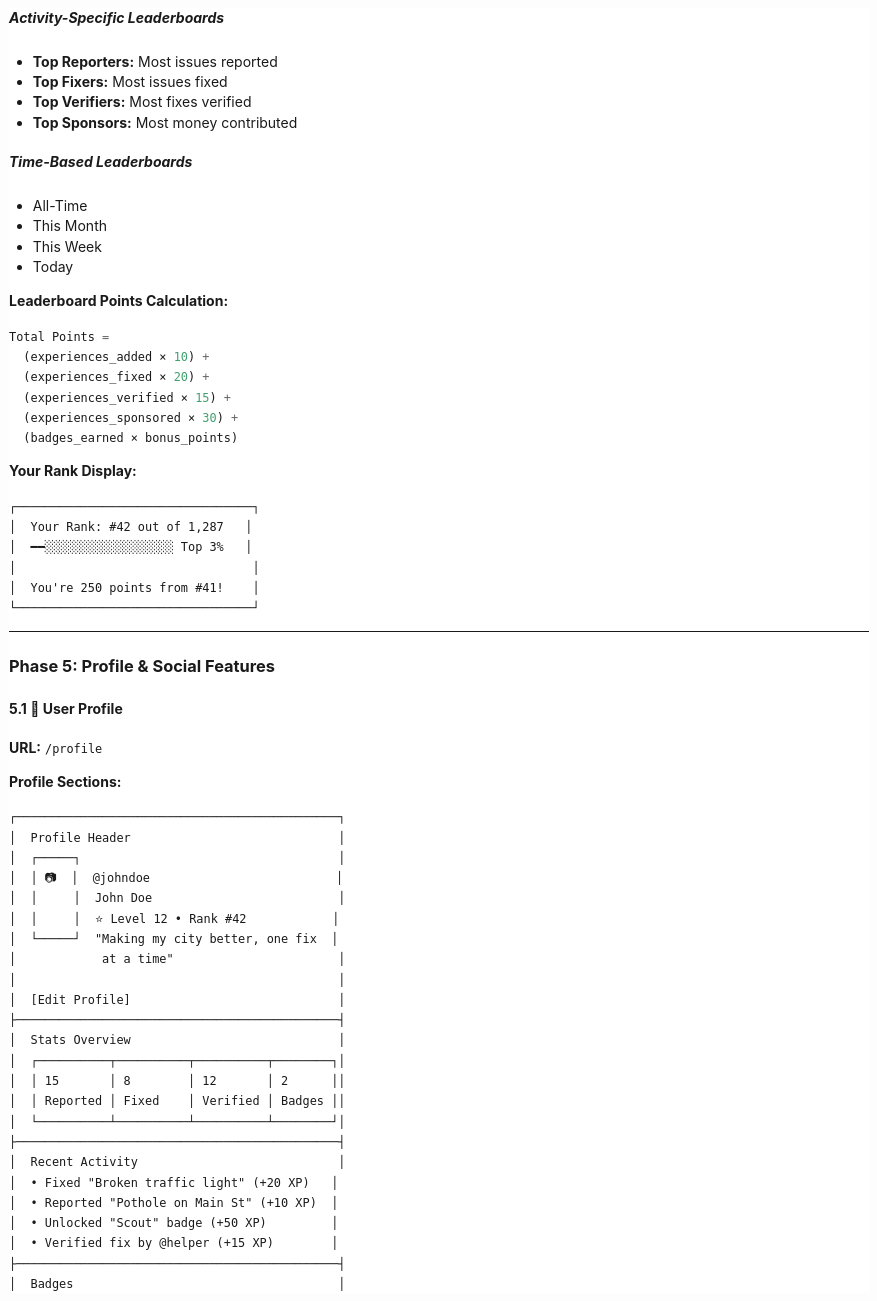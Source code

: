 ##### Activity-Specific Leaderboards
- **Top Reporters:** Most issues reported
- **Top Fixers:** Most issues fixed
- **Top Verifiers:** Most fixes verified
- **Top Sponsors:** Most money contributed

##### Time-Based Leaderboards
- All-Time
- This Month
- This Week
- Today

**Leaderboard Points Calculation:**
```javascript
Total Points = 
  (experiences_added × 10) +
  (experiences_fixed × 20) +
  (experiences_verified × 15) +
  (experiences_sponsored × 30) +
  (badges_earned × bonus_points)
```

**Your Rank Display:**
```
┌─────────────────────────────────┐
│  Your Rank: #42 out of 1,287   │
│  ━━░░░░░░░░░░░░░░░░░░ Top 3%   │
│                                 │
│  You're 250 points from #41!    │
└─────────────────────────────────┘
```

---

### Phase 5: Profile & Social Features

#### 5.1 👤 User Profile
**URL:** `/profile`

**Profile Sections:**

```
┌─────────────────────────────────────────────┐
│  Profile Header                             │
│  ┌─────┐                                    │
│  │ 📷  │  @johndoe                          │
│  │     │  John Doe                          │
│  │     │  ⭐ Level 12 • Rank #42            │
│  └─────┘  "Making my city better, one fix  │
│            at a time"                       │
│                                             │
│  [Edit Profile]                             │
├─────────────────────────────────────────────┤
│  Stats Overview                             │
│  ┌──────────┬──────────┬──────────┬────────┐│
│  │ 15       │ 8        │ 12       │ 2      ││
│  │ Reported │ Fixed    │ Verified │ Badges ││
│  └──────────┴──────────┴──────────┴────────┘│
├─────────────────────────────────────────────┤
│  Recent Activity                            │
│  • Fixed "Broken traffic light" (+20 XP)   │
│  • Reported "Pothole on Main St" (+10 XP)  │
│  • Unlocked "Scout" badge (+50 XP)         │
│  • Verified fix by @helper (+15 XP)        │
├─────────────────────────────────────────────┤
│  Badges                                     │
```